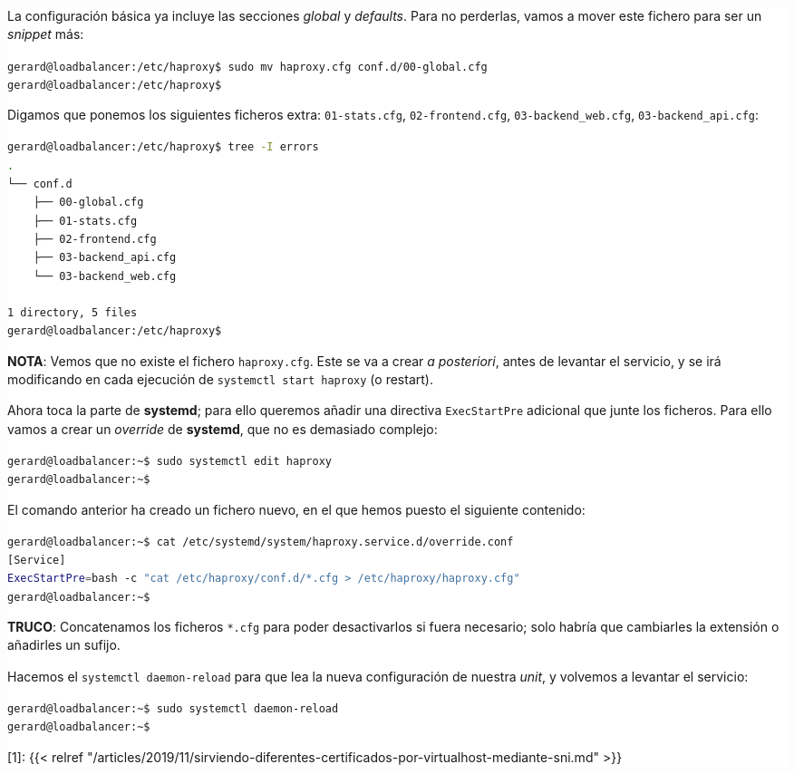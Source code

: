 La configuración básica ya incluye las secciones *global* y *defaults*.
Para no perderlas, vamos a mover este fichero para ser un *snippet* más:

```bash
gerard@loadbalancer:/etc/haproxy$ sudo mv haproxy.cfg conf.d/00-global.cfg
gerard@loadbalancer:/etc/haproxy$
```

Digamos que ponemos los siguientes ficheros extra: `01-stats.cfg`,
`02-frontend.cfg`, `03-backend_web.cfg`, `03-backend_api.cfg`:

```bash
gerard@loadbalancer:/etc/haproxy$ tree -I errors
.
└── conf.d
    ├── 00-global.cfg
    ├── 01-stats.cfg
    ├── 02-frontend.cfg
    ├── 03-backend_api.cfg
    └── 03-backend_web.cfg

1 directory, 5 files
gerard@loadbalancer:/etc/haproxy$
```

**NOTA**: Vemos que no existe el fichero `haproxy.cfg`. Este se va a crear
*a posteriori*, antes de levantar el servicio, y se irá modificando en cada
ejecución de `systemctl start haproxy` (o restart).

Ahora toca la parte de **systemd**; para ello queremos añadir una directiva
`ExecStartPre` adicional que junte los ficheros. Para ello vamos a crear
un *override* de **systemd**, que no es demasiado complejo:

```bash
gerard@loadbalancer:~$ sudo systemctl edit haproxy
gerard@loadbalancer:~$
```

El comando anterior ha creado un fichero nuevo, en el que hemos puesto el
siguiente contenido:

```bash
gerard@loadbalancer:~$ cat /etc/systemd/system/haproxy.service.d/override.conf
[Service]
ExecStartPre=bash -c "cat /etc/haproxy/conf.d/*.cfg > /etc/haproxy/haproxy.cfg"
gerard@loadbalancer:~$
```

**TRUCO**: Concatenamos los ficheros `*.cfg` para poder desactivarlos si
fuera necesario; solo habría que cambiarles la extensión o añadirles un sufijo.

Hacemos el `systemctl daemon-reload` para que lea la nueva configuración
de nuestra *unit*, y volvemos a levantar el servicio:

```bash
gerard@loadbalancer:~$ sudo systemctl daemon-reload
gerard@loadbalancer:~$
```


[1]: {{< relref "/articles/2019/11/sirviendo-diferentes-certificados-por-virtualhost-mediante-sni.md" >}}